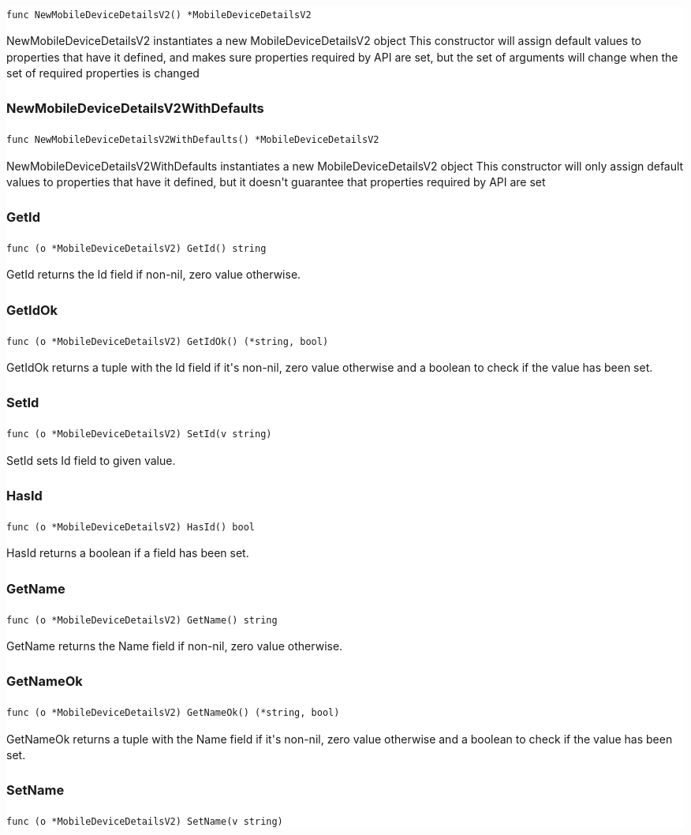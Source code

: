 `func NewMobileDeviceDetailsV2() *MobileDeviceDetailsV2`

NewMobileDeviceDetailsV2 instantiates a new MobileDeviceDetailsV2 object
This constructor will assign default values to properties that have it defined,
and makes sure properties required by API are set, but the set of arguments
will change when the set of required properties is changed

### NewMobileDeviceDetailsV2WithDefaults

`func NewMobileDeviceDetailsV2WithDefaults() *MobileDeviceDetailsV2`

NewMobileDeviceDetailsV2WithDefaults instantiates a new MobileDeviceDetailsV2 object
This constructor will only assign default values to properties that have it defined,
but it doesn't guarantee that properties required by API are set

### GetId

`func (o *MobileDeviceDetailsV2) GetId() string`

GetId returns the Id field if non-nil, zero value otherwise.

### GetIdOk

`func (o *MobileDeviceDetailsV2) GetIdOk() (*string, bool)`

GetIdOk returns a tuple with the Id field if it's non-nil, zero value otherwise
and a boolean to check if the value has been set.

### SetId

`func (o *MobileDeviceDetailsV2) SetId(v string)`

SetId sets Id field to given value.

### HasId

`func (o *MobileDeviceDetailsV2) HasId() bool`

HasId returns a boolean if a field has been set.

### GetName

`func (o *MobileDeviceDetailsV2) GetName() string`

GetName returns the Name field if non-nil, zero value otherwise.

### GetNameOk

`func (o *MobileDeviceDetailsV2) GetNameOk() (*string, bool)`

GetNameOk returns a tuple with the Name field if it's non-nil, zero value otherwise
and a boolean to check if the value has been set.

### SetName

`func (o *MobileDeviceDetailsV2) SetName(v string)`
